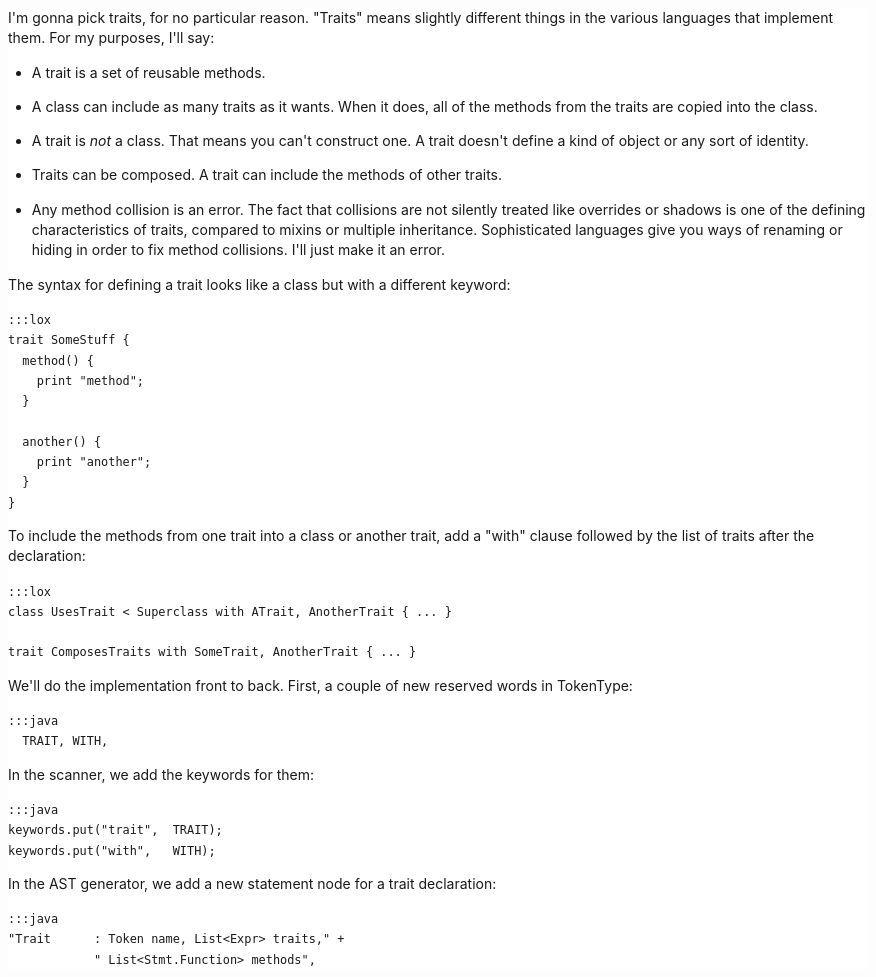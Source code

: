 I'm gonna pick traits, for no particular reason. "Traits" means slightly
different things in the various languages that implement them. For my purposes,
I'll say:

*   A trait is a set of reusable methods.

*   A class can include as many traits as it wants. When it does, all of the
    methods from the traits are copied into the class.

*   A trait is *not* a class. That means you can't construct one. A trait
    doesn't define a kind of object or any sort of identity.

*   Traits can be composed. A trait can include the methods of other traits.

*   Any method collision is an error. The fact that collisions are not silently
    treated like overrides or shadows is one of the defining characteristics of
    traits, compared to mixins or multiple inheritance. Sophisticated languages
    give you ways of renaming or hiding in order to fix method collisions. I'll
    just make it an error.

The syntax for defining a trait looks like a class but with a different keyword:

    :::lox
    trait SomeStuff {
      method() {
        print "method";
      }

      another() {
        print "another";
      }
    }

To include the methods from one trait into a class or another trait, add a
"with" clause followed by the list of traits after the declaration:

    :::lox
    class UsesTrait < Superclass with ATrait, AnotherTrait { ... }

    trait ComposesTraits with SomeTrait, AnotherTrait { ... }

We'll do the implementation front to back. First, a couple of new reserved words
in TokenType:

    :::java
      TRAIT, WITH,

In the scanner, we add the keywords for them:

    :::java
    keywords.put("trait",  TRAIT);
    keywords.put("with",   WITH);

In the AST generator, we add a new statement node for a trait declaration:

    :::java
    "Trait      : Token name, List<Expr> traits," +
                " List<Stmt.Function> methods",
